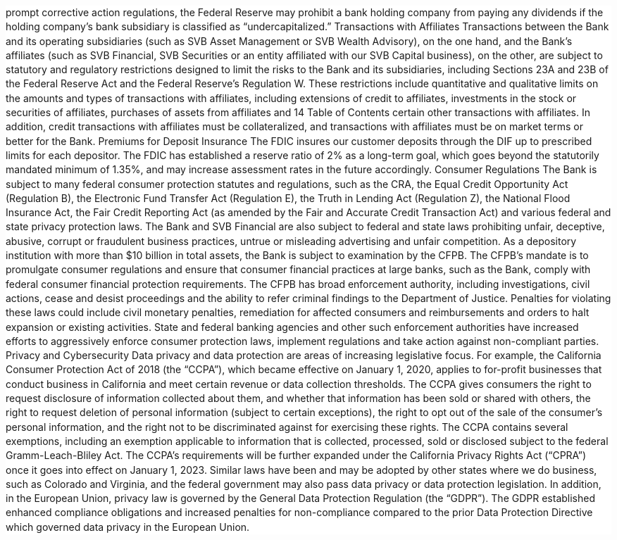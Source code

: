 prompt corrective action regulations, the Federal Reserve may prohibit a bank holding company from paying any dividends if the holding company’s bank subsidiary is
classified as “undercapitalized.”
Transactions with Affiliates
Transactions between the Bank and its operating subsidiaries (such as SVB Asset Management or SVB Wealth Advisory), on the one hand, and the Bank’s
affiliates (such as SVB Financial, SVB Securities or an entity affiliated with our SVB Capital business), on the other, are subject to statutory and regulatory restrictions
designed to limit the risks to the Bank and its subsidiaries, including Sections 23A and 23B of the Federal Reserve Act and the Federal Reserve’s Regulation W. These
restrictions include quantitative and qualitative limits on the amounts and types of transactions with affiliates, including extensions of credit to affiliates, investments
in the stock or securities of affiliates, purchases of assets from affiliates and
14
Table of Contents
certain other transactions with affiliates. In addition, credit transactions with affiliates must be collateralized, and transactions with affiliates must be on market terms
or better for the Bank.
Premiums for Deposit Insurance
The FDIC insures our customer deposits through the DIF up to prescribed limits for each depositor. The FDIC has established a reserve ratio of 2% as a long-term
goal, which goes beyond the statutorily mandated minimum of 1.35%, and may increase assessment rates in the future accordingly.
Consumer Regulations
The Bank is subject to many federal consumer protection statutes and regulations, such as the CRA, the Equal Credit Opportunity Act (Regulation B), the
Electronic Fund Transfer Act (Regulation E), the Truth in Lending Act (Regulation Z), the National Flood Insurance Act, the Fair Credit Reporting Act (as amended by the
Fair and Accurate Credit Transaction Act) and various federal and state privacy protection laws. The Bank and SVB Financial are also subject to federal and state laws
prohibiting unfair, deceptive, abusive, corrupt or fraudulent business practices, untrue or misleading advertising and unfair competition. As a depository institution
with more than $10 billion in total assets, the Bank is subject to examination by the CFPB. The CFPB’s mandate is to promulgate consumer regulations and ensure that
consumer financial practices at large banks, such as the Bank, comply with federal consumer financial protection requirements. The CFPB has broad enforcement
authority, including investigations, civil actions, cease and desist proceedings and the ability to refer criminal findings to the Department of Justice. Penalties for
violating these laws could include civil monetary penalties, remediation for affected consumers and reimbursements and orders to halt expansion or existing activities.
State and federal banking agencies and other such enforcement authorities have increased efforts to aggressively enforce consumer protection laws, implement
regulations and take action against non-compliant parties.
Privacy and Cybersecurity
Data privacy and data protection are areas of increasing legislative focus. For example, the California Consumer Protection Act of 2018 (the “CCPA”), which
became effective on January 1, 2020, applies to for-profit businesses that conduct business in California and meet certain revenue or data collection thresholds. The
CCPA gives consumers the right to request disclosure of information collected about them, and whether that information has been sold or shared with others, the
right to request deletion of personal information (subject to certain exceptions), the right to opt out of the sale of the consumer’s personal information, and the right
not to be discriminated against for exercising these rights. The CCPA contains several exemptions, including an exemption applicable to information that is collected,
processed, sold or disclosed subject to the federal Gramm-Leach-Bliley Act. The CCPA’s requirements will be further expanded under the California Privacy Rights Act
(“CPRA”) once it goes into effect on January 1, 2023. Similar laws have been and may be adopted by other states where we do business, such as Colorado and Virginia,
and the federal government may also pass data privacy or data protection legislation. In addition, in the European Union, privacy law is governed by the General Data
Protection Regulation (the “GDPR”). The GDPR established enhanced compliance obligations and increased penalties for non-compliance compared to the prior Data
Protection Directive which governed data privacy in the European Union.
